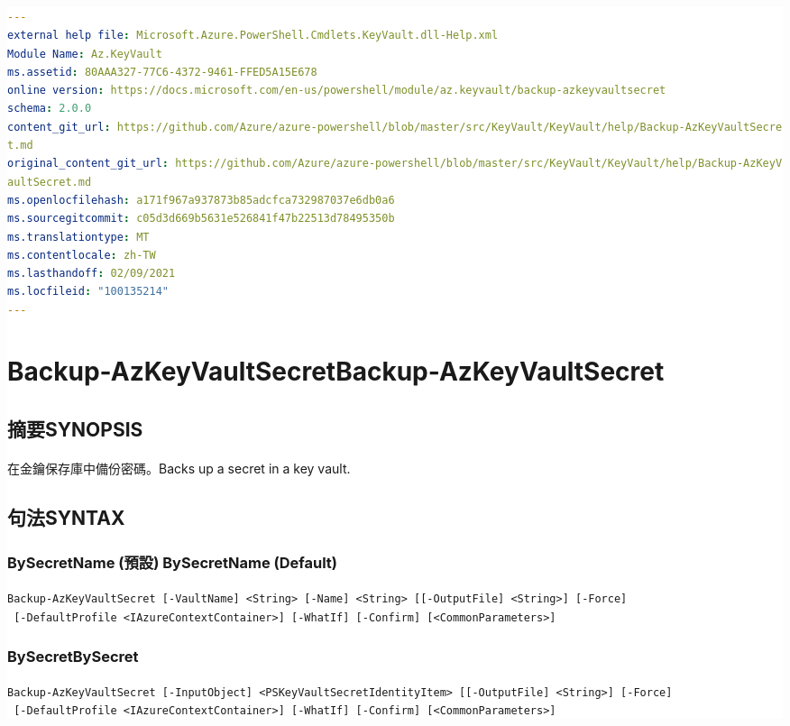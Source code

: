 ```yaml
---
external help file: Microsoft.Azure.PowerShell.Cmdlets.KeyVault.dll-Help.xml
Module Name: Az.KeyVault
ms.assetid: 80AAA327-77C6-4372-9461-FFED5A15E678
online version: https://docs.microsoft.com/en-us/powershell/module/az.keyvault/backup-azkeyvaultsecret
schema: 2.0.0
content_git_url: https://github.com/Azure/azure-powershell/blob/master/src/KeyVault/KeyVault/help/Backup-AzKeyVaultSecret.md
original_content_git_url: https://github.com/Azure/azure-powershell/blob/master/src/KeyVault/KeyVault/help/Backup-AzKeyVaultSecret.md
ms.openlocfilehash: a171f967a937873b85adcfca732987037e6db0a6
ms.sourcegitcommit: c05d3d669b5631e526841f47b22513d78495350b
ms.translationtype: MT
ms.contentlocale: zh-TW
ms.lasthandoff: 02/09/2021
ms.locfileid: "100135214"
---
```

# <span data-ttu-id="8feb3-101">Backup-AzKeyVaultSecret</span><span class="sxs-lookup"><span data-stu-id="8feb3-101">Backup-AzKeyVaultSecret</span></span>

## <span data-ttu-id="8feb3-102">摘要</span><span class="sxs-lookup"><span data-stu-id="8feb3-102">SYNOPSIS</span></span>
<span data-ttu-id="8feb3-103">在金鑰保存庫中備份密碼。</span><span class="sxs-lookup"><span data-stu-id="8feb3-103">Backs up a secret in a key vault.</span></span>

## <span data-ttu-id="8feb3-104">句法</span><span class="sxs-lookup"><span data-stu-id="8feb3-104">SYNTAX</span></span>

### <span data-ttu-id="8feb3-105">BySecretName (預設) </span><span class="sxs-lookup"><span data-stu-id="8feb3-105">BySecretName (Default)</span></span>
```
Backup-AzKeyVaultSecret [-VaultName] <String> [-Name] <String> [[-OutputFile] <String>] [-Force]
 [-DefaultProfile <IAzureContextContainer>] [-WhatIf] [-Confirm] [<CommonParameters>]
```

### <span data-ttu-id="8feb3-106">BySecret</span><span class="sxs-lookup"><span data-stu-id="8feb3-106">BySecret</span></span>
```
Backup-AzKeyVaultSecret [-InputObject] <PSKeyVaultSecretIdentityItem> [[-OutputFile] <String>] [-Force]
 [-DefaultProfile <IAzureContextContainer>] [-WhatIf] [-Confirm] [<CommonParameters>]
```
